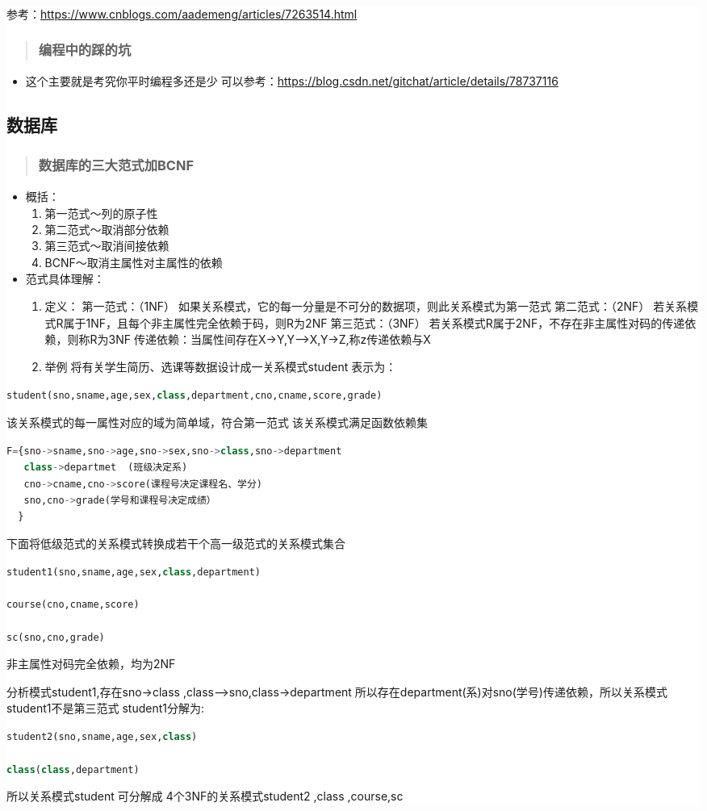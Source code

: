 参考：https://www.cnblogs.com/aademeng/articles/7263514.html

> ### 编程中的踩的坑

- 这个主要就是考究你平时编程多还是少
可以参考：https://blog.csdn.net/gitchat/article/details/78737116

## 数据库

> ### 数据库的三大范式加BCNF

- 概括：
	1. 第一范式～列的原子性
	2. 第二范式～取消部分依赖
	3. 第三范式～取消间接依赖
	4. BCNF～取消主属性对主属性的依赖
- 范式具体理解：
	1. 定义：
第一范式：（1NF）
如果关系模式，它的每一分量是不可分的数据项，则此关系模式为第一范式
第二范式：（2NF）
若关系模式R属于1NF，且每个非主属性完全依赖于码，则R为2NF
第三范式：（3NF）
若关系模式R属于2NF，不存在非主属性对码的传递依赖，则称R为3NF
传递依赖：当属性间存在X->Y,Y-\->X,Y->Z,称z传递依赖与X

	2. 举例
将有关学生简历、选课等数据设计成一关系模式student
表示为：
```sql
student(sno,sname,age,sex,class,department,cno,cname,score,grade)
```
该关系模式的每一属性对应的域为简单域，符合第一范式
该关系模式满足函数依赖集
```sql
F={sno->sname,sno->age,sno->sex,sno->class,sno->department
   class->departmet  (班级决定系)
   cno->cname,cno->score(课程号决定课程名、学分)
   sno,cno->grade(学号和课程号决定成绩）
  }
```
下面将低级范式的关系模式转换成若干个高一级范式的关系模式集合
```sql
student1(sno,sname,age,sex,class,department)

course(cno,cname,score)

sc(sno,cno,grade)
```
非主属性对码完全依赖，均为2NF

分析模式student1,存在sno->class ,class-\->sno,class->department
所以存在department(系)对sno(学号)传递依赖，所以关系模式student1不是第三范式
student1分解为:
```sql
student2(sno,sname,age,sex,class)

class(class,department)
```
所以关系模式student 可分解成 4个3NF的关系模式student2 ,class ,course,sc

